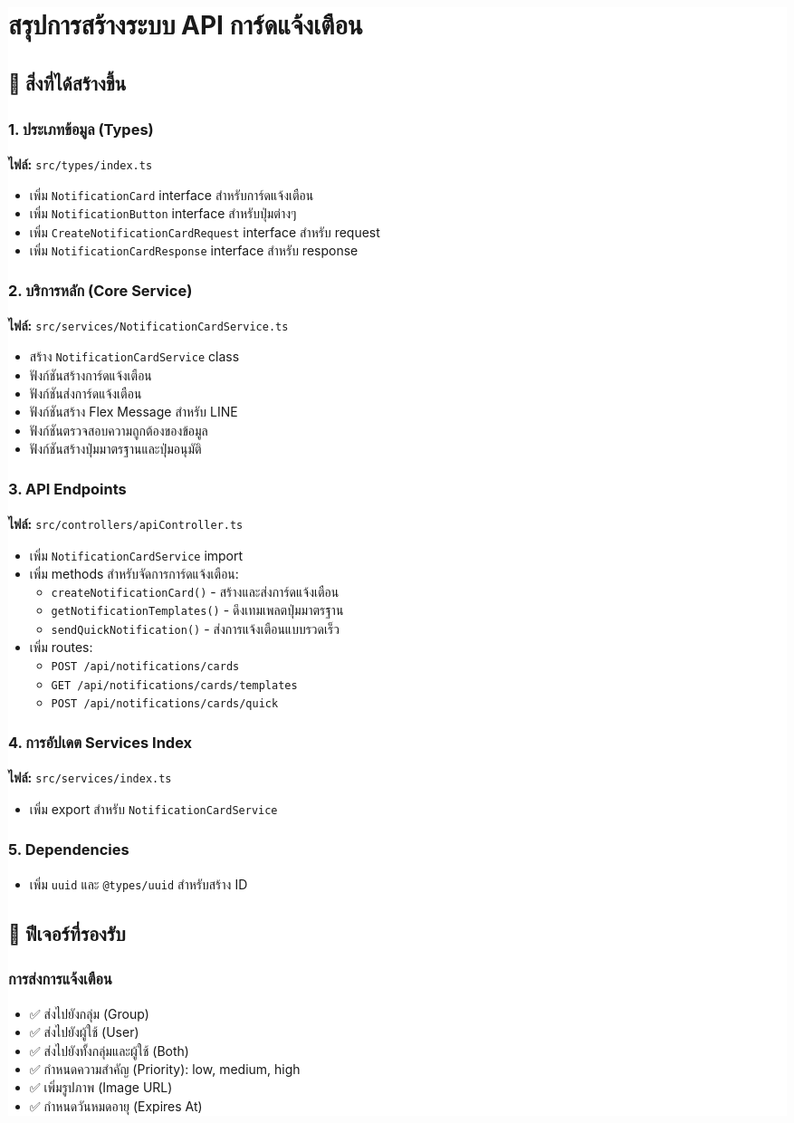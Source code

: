 # สรุปการสร้างระบบ API การ์ดแจ้งเตือน

## 🎯 สิ่งที่ได้สร้างขึ้น

### 1. ประเภทข้อมูล (Types)
**ไฟล์:** `src/types/index.ts`
- เพิ่ม `NotificationCard` interface สำหรับการ์ดแจ้งเตือน
- เพิ่ม `NotificationButton` interface สำหรับปุ่มต่างๆ
- เพิ่ม `CreateNotificationCardRequest` interface สำหรับ request
- เพิ่ม `NotificationCardResponse` interface สำหรับ response

### 2. บริการหลัก (Core Service)
**ไฟล์:** `src/services/NotificationCardService.ts`
- สร้าง `NotificationCardService` class
- ฟังก์ชันสร้างการ์ดแจ้งเตือน
- ฟังก์ชันส่งการ์ดแจ้งเตือน
- ฟังก์ชันสร้าง Flex Message สำหรับ LINE
- ฟังก์ชันตรวจสอบความถูกต้องของข้อมูล
- ฟังก์ชันสร้างปุ่มมาตรฐานและปุ่มอนุมัติ

### 3. API Endpoints
**ไฟล์:** `src/controllers/apiController.ts`
- เพิ่ม `NotificationCardService` import
- เพิ่ม methods สำหรับจัดการการ์ดแจ้งเตือน:
  - `createNotificationCard()` - สร้างและส่งการ์ดแจ้งเตือน
  - `getNotificationTemplates()` - ดึงเทมเพลตปุ่มมาตรฐาน
  - `sendQuickNotification()` - ส่งการแจ้งเตือนแบบรวดเร็ว
- เพิ่ม routes:
  - `POST /api/notifications/cards`
  - `GET /api/notifications/cards/templates`
  - `POST /api/notifications/cards/quick`

### 4. การอัปเดต Services Index
**ไฟล์:** `src/services/index.ts`
- เพิ่ม export สำหรับ `NotificationCardService`

### 5. Dependencies
- เพิ่ม `uuid` และ `@types/uuid` สำหรับสร้าง ID

## 🚀 ฟีเจอร์ที่รองรับ

### การส่งการแจ้งเตือน
- ✅ ส่งไปยังกลุ่ม (Group)
- ✅ ส่งไปยังผู้ใช้ (User)
- ✅ ส่งไปยังทั้งกลุ่มและผู้ใช้ (Both)
- ✅ กำหนดความสำคัญ (Priority): low, medium, high
- ✅ เพิ่มรูปภาพ (Image URL)
- ✅ กำหนดวันหมดอายุ (Expires At)
